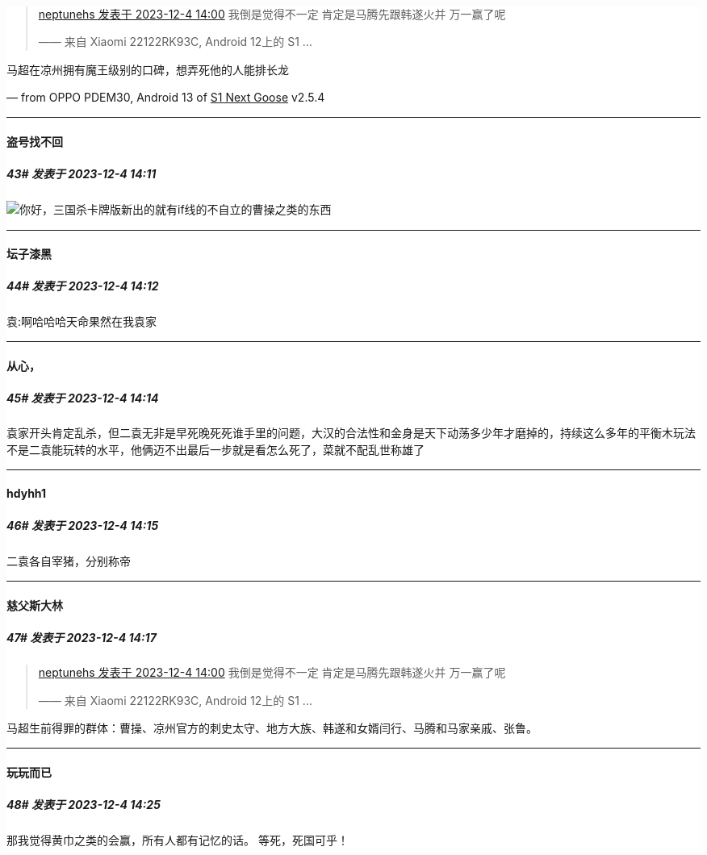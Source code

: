 <blockquote><a href="httphttps://bbs.saraba1st.com/2b/forum.php?mod=redirect&amp;goto=findpost&amp;pid=63219341&amp;ptid=2162886" target="_blank">neptunehs 发表于 2023-12-4 14:00</a>
我倒是觉得不一定 肯定是马腾先跟韩遂火并 万一赢了呢

—— 来自 Xiaomi 22122RK93C, Android 12上的 S1 ...</blockquote>
马超在凉州拥有魔王级别的口碑，想弄死他的人能排长龙

— from OPPO PDEM30, Android 13 of [S1 Next Goose](https://pan.baidu.com/s/1mi43uRm) v2.5.4

*****

####  盗号找不回  
##### 43#       发表于 2023-12-4 14:11

<img src="https://static.saraba1st.com/image/smiley/face2017/067.png" referrerpolicy="no-referrer">你好，三国杀卡牌版新出的就有if线的不自立的曹操之类的东西

*****

####  坛子漆黑  
##### 44#       发表于 2023-12-4 14:12

袁:啊哈哈哈天命果然在我袁家

*****

####  从心，  
##### 45#       发表于 2023-12-4 14:14

袁家开头肯定乱杀，但二袁无非是早死晚死死谁手里的问题，大汉的合法性和金身是天下动荡多少年才磨掉的，持续这么多年的平衡木玩法不是二袁能玩转的水平，他俩迈不出最后一步就是看怎么死了，菜就不配乱世称雄了

*****

####  hdyhh1  
##### 46#       发表于 2023-12-4 14:15

二袁各自宰猪，分别称帝

*****

####  慈父斯大林  
##### 47#       发表于 2023-12-4 14:17

<blockquote><a href="httphttps://bbs.saraba1st.com/2b/forum.php?mod=redirect&amp;goto=findpost&amp;pid=63219341&amp;ptid=2162886" target="_blank">neptunehs 发表于 2023-12-4 14:00</a>
我倒是觉得不一定 肯定是马腾先跟韩遂火并 万一赢了呢

—— 来自 Xiaomi 22122RK93C, Android 12上的 S1 ...</blockquote>
马超生前得罪的群体：曹操、凉州官方的刺史太守、地方大族、韩遂和女婿闫行、马腾和马家亲戚、张鲁。

*****

####  玩玩而已  
##### 48#       发表于 2023-12-4 14:25

那我觉得黄巾之类的会赢，所有人都有记忆的话。
等死，死国可乎！
